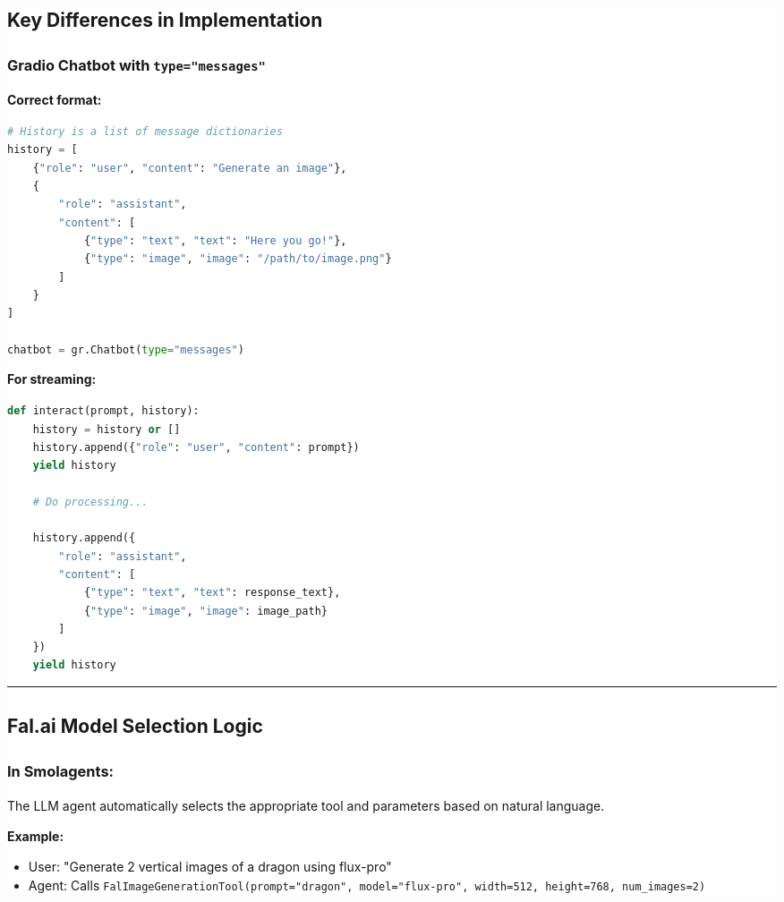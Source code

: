
## Key Differences in Implementation

### Gradio Chatbot with `type="messages"`

**Correct format:**
```python
# History is a list of message dictionaries
history = [
    {"role": "user", "content": "Generate an image"},
    {
        "role": "assistant",
        "content": [
            {"type": "text", "text": "Here you go!"},
            {"type": "image", "image": "/path/to/image.png"}
        ]
    }
]

chatbot = gr.Chatbot(type="messages")
```

**For streaming:**
```python
def interact(prompt, history):
    history = history or []
    history.append({"role": "user", "content": prompt})
    yield history

    # Do processing...

    history.append({
        "role": "assistant",
        "content": [
            {"type": "text", "text": response_text},
            {"type": "image", "image": image_path}
        ]
    })
    yield history
```

---

## Fal.ai Model Selection Logic

### In Smolagents:
The LLM agent automatically selects the appropriate tool and parameters based on natural language.

**Example:**
- User: "Generate 2 vertical images of a dragon using flux-pro"
- Agent: Calls `FalImageGenerationTool(prompt="dragon", model="flux-pro", width=512, height=768, num_images=2)`
